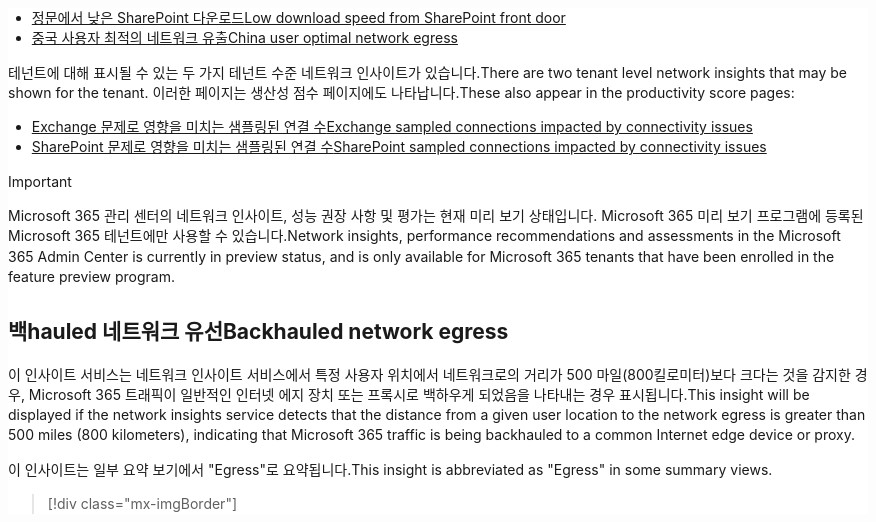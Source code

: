 - [<span data-ttu-id="1d3e0-114">정문에서 낮은 SharePoint 다운로드</span><span class="sxs-lookup"><span data-stu-id="1d3e0-114">Low download speed from SharePoint front door</span></span>](#low-download-speed-from-sharepoint-front-door)
- [<span data-ttu-id="1d3e0-115">중국 사용자 최적의 네트워크 유출</span><span class="sxs-lookup"><span data-stu-id="1d3e0-115">China user optimal network egress</span></span>](#china-user-optimal-network-egress)

<span data-ttu-id="1d3e0-116">테넌트에 대해 표시될 수 있는 두 가지 테넌트 수준 네트워크 인사이트가 있습니다.</span><span class="sxs-lookup"><span data-stu-id="1d3e0-116">There are two tenant level network insights that may be shown for the tenant.</span></span> <span data-ttu-id="1d3e0-117">이러한 페이지는 생산성 점수 페이지에도 나타납니다.</span><span class="sxs-lookup"><span data-stu-id="1d3e0-117">These also appear in the productivity score pages:</span></span>

- [<span data-ttu-id="1d3e0-118">Exchange 문제로 영향을 미치는 샘플링된 연결 수</span><span class="sxs-lookup"><span data-stu-id="1d3e0-118">Exchange sampled connections impacted by connectivity issues</span></span>](#exchange-sampled-connections-impacted-by-connectivity-issues)
- [<span data-ttu-id="1d3e0-119">SharePoint 문제로 영향을 미치는 샘플링된 연결 수</span><span class="sxs-lookup"><span data-stu-id="1d3e0-119">SharePoint sampled connections impacted by connectivity issues</span></span>](#sharepoint-sampled-connections-impacted-by-connectivity-issues)

>[!IMPORTANT]
><span data-ttu-id="1d3e0-120">Microsoft 365 관리 센터의 네트워크 인사이트, 성능 권장 사항 및 평가는 현재 미리 보기 상태입니다. Microsoft 365 미리 보기 프로그램에 등록된 Microsoft 365 테넌트에만 사용할 수 있습니다.</span><span class="sxs-lookup"><span data-stu-id="1d3e0-120">Network insights, performance recommendations and assessments in the Microsoft 365 Admin Center is currently in preview status, and is only available for Microsoft 365 tenants that have been enrolled in the feature preview program.</span></span>

## <a name="backhauled-network-egress"></a><span data-ttu-id="1d3e0-121">백hauled 네트워크 유선</span><span class="sxs-lookup"><span data-stu-id="1d3e0-121">Backhauled network egress</span></span>

<span data-ttu-id="1d3e0-122">이 인사이트 서비스는 네트워크 인사이트 서비스에서 특정 사용자 위치에서 네트워크로의 거리가 500 마일(800킬로미터)보다 크다는 것을 감지한 경우, Microsoft 365 트래픽이 일반적인 인터넷 에지 장치 또는 프록시로 백하우게 되었음을 나타내는 경우 표시됩니다.</span><span class="sxs-lookup"><span data-stu-id="1d3e0-122">This insight will be displayed if the network insights service detects that the distance from a given user location to the network egress is greater than 500 miles (800 kilometers), indicating that Microsoft 365 traffic is being backhauled to a common Internet edge device or proxy.</span></span>

<span data-ttu-id="1d3e0-123">이 인사이트는 일부 요약 보기에서 "Egress"로 요약됩니다.</span><span class="sxs-lookup"><span data-stu-id="1d3e0-123">This insight is abbreviated as "Egress" in some summary views.</span></span>

> [!div class="mx-imgBorder"]